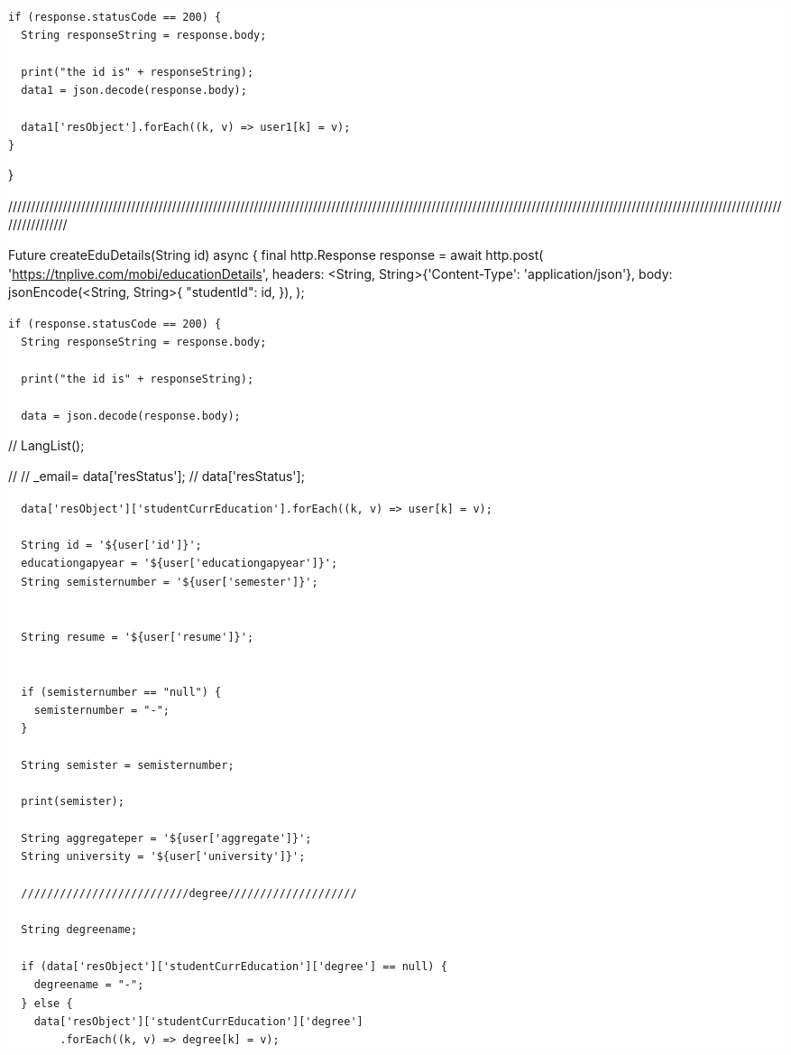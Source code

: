     if (response.statusCode == 200) {
      String responseString = response.body;

      print("the id is" + responseString);
      data1 = json.decode(response.body);

      data1['resObject'].forEach((k, v) => user1[k] = v);
    }
  }

  ///////////////////////////////////////////////////////////////////////////////////////////////////////////////////////////////////////////////////////////////////////////////////////

  Future<void> createEduDetails(String id) async {
    final http.Response response = await http.post(
      'https://tnplive.com/mobi/educationDetails',
      headers: <String, String>{'Content-Type': 'application/json'},
      body: jsonEncode(<String, String>{
        "studentId": id,
      }),
    );

    if (response.statusCode == 200) {
      String responseString = response.body;

      print("the id is" + responseString);

      data = json.decode(response.body);

//      LangList();

//
//      _email= data['resStatus'];
//      data['resStatus'];

      data['resObject']['studentCurrEducation'].forEach((k, v) => user[k] = v);

      String id = '${user['id']}';
      educationgapyear = '${user['educationgapyear']}';
      String semisternumber = '${user['semester']}';


      String resume = '${user['resume']}';


      if (semisternumber == "null") {
        semisternumber = "-";
      }

      String semister = semisternumber;

      print(semister);

      String aggregateper = '${user['aggregate']}';
      String university = '${user['university']}';

      //////////////////////////degree////////////////////

      String degreename;

      if (data['resObject']['studentCurrEducation']['degree'] == null) {
        degreename = "-";
      } else {
        data['resObject']['studentCurrEducation']['degree']
            .forEach((k, v) => degree[k] = v);
